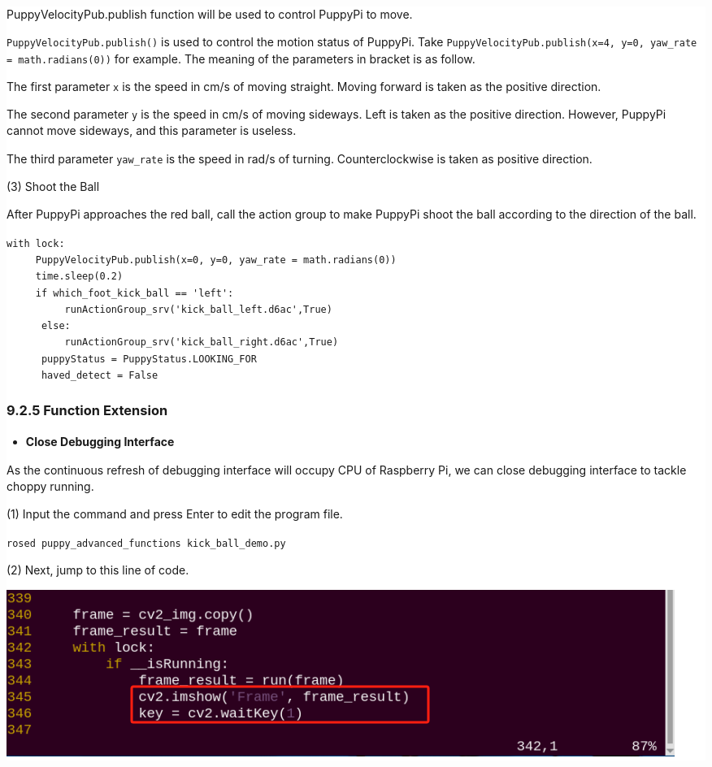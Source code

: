 PuppyVelocityPub.publish function will be used to control PuppyPi to move.

`PuppyVelocityPub.publish()` is used to control the motion status of PuppyPi. Take `PuppyVelocityPub.publish(x=4, y=0, yaw_rate = math.radians(0))` for example. The meaning of the parameters in bracket is as follow.

The first parameter `x` is the speed in cm/s of moving straight. Moving forward is taken as the positive direction.

The second parameter `y` is the speed in cm/s of moving sideways. Left is taken as the positive direction. However, PuppyPi cannot move sideways, and this parameter is useless. 

The third parameter `yaw_rate` is the speed in rad/s of turning. Counterclockwise is taken as positive direction.

(3) Shoot the Ball

After PuppyPi approaches the red ball, call the action group to make PuppyPi shoot the ball according to the direction of the ball.

```PY
with lock:
     PuppyVelocityPub.publish(x=0, y=0, yaw_rate = math.radians(0))
     time.sleep(0.2)
     if which_foot_kick_ball == 'left':
          runActionGroup_srv('kick_ball_left.d6ac',True)
      else:
          runActionGroup_srv('kick_ball_right.d6ac',True)
      puppyStatus = PuppyStatus.LOOKING_FOR
      haved_detect = False
```

<p id="anchor_9_2_5"></p>

### 9.2.5 Function Extension

* **Close Debugging Interface**

As the continuous refresh of debugging interface will occupy CPU of Raspberry Pi, we can close debugging interface to tackle choppy running.

(1) Input the command and press Enter to edit the program file.

```bash
rosed puppy_advanced_functions kick_ball_demo.py
```

(2) Next, jump to this line of code.

<img src="../_static/media/chapter_9/section_2/image7.png" class="common_img" />
